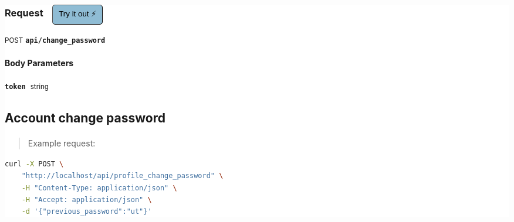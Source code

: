 
<div id="execution-results-POSTapi-change_password" hidden>
    <blockquote>Received response<span id="execution-response-status-POSTapi-change_password"></span>:</blockquote>
    <pre class="json"><code id="execution-response-content-POSTapi-change_password"></code></pre>
</div>
<div id="execution-error-POSTapi-change_password" hidden>
    <blockquote>Request failed with error:</blockquote>
    <pre><code id="execution-error-message-POSTapi-change_password"></code></pre>
</div>
<form id="form-POSTapi-change_password" data-method="POST" data-path="api/change_password" data-authed="0" data-hasfiles="0" data-headers='{"Content-Type":"application\/json","Accept":"application\/json"}' onsubmit="event.preventDefault(); executeTryOut('POSTapi-change_password', this);">
<h3>
    Request&nbsp;&nbsp;&nbsp;
        <button type="button" style="background-color: #8fbcd4; padding: 5px 10px; border-radius: 5px; border-width: thin;" id="btn-tryout-POSTapi-change_password" onclick="tryItOut('POSTapi-change_password');">Try it out ⚡</button>
    <button type="button" style="background-color: #c97a7e; padding: 5px 10px; border-radius: 5px; border-width: thin;" id="btn-canceltryout-POSTapi-change_password" onclick="cancelTryOut('POSTapi-change_password');" hidden>Cancel</button>&nbsp;&nbsp;
    <button type="submit" style="background-color: #6ac174; padding: 5px 10px; border-radius: 5px; border-width: thin;" id="btn-executetryout-POSTapi-change_password" hidden>Send Request 💥</button>
    </h3>
<p>
<small class="badge badge-black">POST</small>
 <b><code>api/change_password</code></b>
</p>
<h4 class="fancy-heading-panel"><b>Body Parameters</b></h4>
<p>
<b><code>token</code></b>&nbsp;&nbsp;<small>string</small>  &nbsp;
<input type="text" name="token" data-endpoint="POSTapi-change_password" data-component="body" required  hidden>
<br>
</p>

</form>


## Account change password




> Example request:

```bash
curl -X POST \
    "http://localhost/api/profile_change_password" \
    -H "Content-Type: application/json" \
    -H "Accept: application/json" \
    -d '{"previous_password":"ut"}'

```
